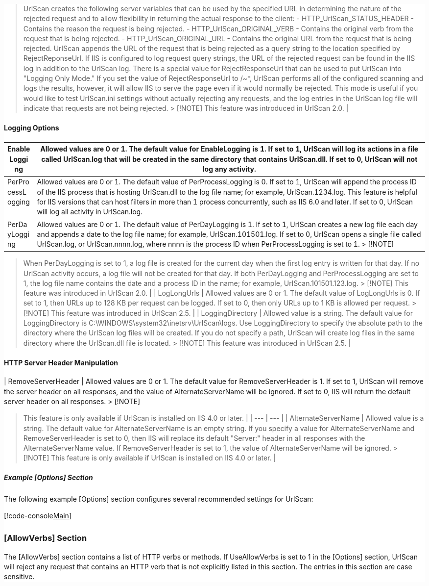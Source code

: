  > UrlScan creates the following server variables that can be used by the specified URL in determining the nature of the rejected request and to allow flexibility in returning the actual response to the client: - HTTP\_UrlScan\_STATUS\_HEADER - Contains the reason the request is being rejected. - HTTP\_UrlScan\_ORIGINAL\_VERB - Contains the original verb from the request that is being rejected. - HTTP\_UrlScan\_ORIGINAL\_URL - Contains the original URL from the request that is being rejected. UrlScan appends the URL of the request that is being rejected as a query string to the location specified by RejectReponseUrl. If IIS is configured to log request query strings, the URL of the rejected request can be found in the IIS log in addition to the UrlScan log. There is a special value for RejectResponseUrl that can be used to put UrlScan into "Logging Only Mode." If you set the value of RejectResponseUrl to /~\*, UrlScan performs all of the configured scanning and logs the results, however, it will allow IIS to serve the page even if it would normally be rejected. This mode is useful if you would like to test UrlScan.ini settings without actually rejecting any requests, and the log entries in the UrlScan log file will indicate that requests are not being rejected. > [!NOTE]
 > This feature was introduced in UrlScan 2.0. |

#### Logging Options

| EnableLogging | Allowed values are 0 or 1. The default value for EnableLogging is 1. If set to 1, UrlScan will log its actions in a file called UrlScan.log that will be created in the same directory that contains UrlScan.dll. If set to 0, UrlScan will not log any activity. |
| --- | --- |
| PerProcessLogging | Allowed values are 0 or 1. The default value of PerProcessLogging is 0. If set to 1, UrlScan will append the process ID of the IIS process that is hosting UrlScan.dll to the log file name; for example, UrlScan.1234.log. This feature is helpful for IIS versions that can host filters in more than 1 process concurrently, such as IIS 6.0 and later. If set to 0, UrlScan will log all activity in UrlScan.log. |
| PerDayLogging | Allowed values are 0 or 1. The default value of PerDayLogging is 1. If set to 1, UrlScan creates a new log file each day and appends a date to the log file name; for example, UrlScan.101501.log. If set to 0, UrlScan opens a single file called UrlScan.log, or UrlScan.nnnn.log, where nnnn is the process ID when PerProcessLogging is set to 1. > [!NOTE]
 > When PerDayLogging is set to 1, a log file is created for the current day when the first log entry is written for that day. If no UrlScan activity occurs, a log file will not be created for that day. If both PerDayLogging and PerProcessLogging are set to 1, the log file name contains the date and a process ID in the name; for example, UrlScan.101501.123.log. > [!NOTE]
 > This feature was introduced in UrlScan 2.0. |
| LogLongUrls | Allowed values are 0 or 1. The default value of LogLongUrls is 0. If set to 1, then URLs up to 128 KB per request can be logged. If set to 0, then only URLs up to 1 KB is allowed per request. > [!NOTE]
 > This feature was introduced in UrlScan 2.5. |
| LoggingDirectory | Allowed value is a string. The default value for LoggingDirectory is C:\WINDOWS\system32\inetsrv\UrlScan\logs. Use LoggingDirectory to specify the absolute path to the directory where the UrlScan log files will be created. If you do not specify a path, UrlScan will create log files in the same directory where the UrlScan.dll file is located. > [!NOTE]
 > This feature was introduced in UrlScan 2.5. |

#### HTTP Server Header Manipulation

| RemoveServerHeader | Allowed values are 0 or 1. The default value for RemoveServerHeader is 1. If set to 1, UrlScan will remove the server header on all responses, and the value of AlternateServerName will be ignored. If set to 0, IIS will return the default server header on all responses. > [!NOTE]
 > This feature is only available if UrlScan is installed on IIS 4.0 or later. |
| --- | --- |
| AlternateServerName | Allowed value is a string. The default value for AlternateServerName is an empty string. If you specify a value for AlternateServerName and RemoveServerHeader is set to 0, then IIS will replace its default "Server:" header in all responses with the AlternateServerName value. If RemoveServerHeader is set to 1, the value of AlternateServerName will be ignored. > [!NOTE]
 > This feature is only available if UrlScan is installed on IIS 4.0 or later. |

##### Example [Options] Section

The following example [Options] section configures several recommended settings for UrlScan:

[!code-console[Main](urlscan-2-reference/samples/sample1.cmd)]

<a id="AllowVerbsSection"></a>

### [AllowVerbs] Section

The [AllowVerbs] section contains a list of HTTP verbs or methods. If UseAllowVerbs is set to 1 in the [Options] section, UrlScan will reject any request that contains an HTTP verb that is not explicitly listed in this section. The entries in this section are case sensitive.
